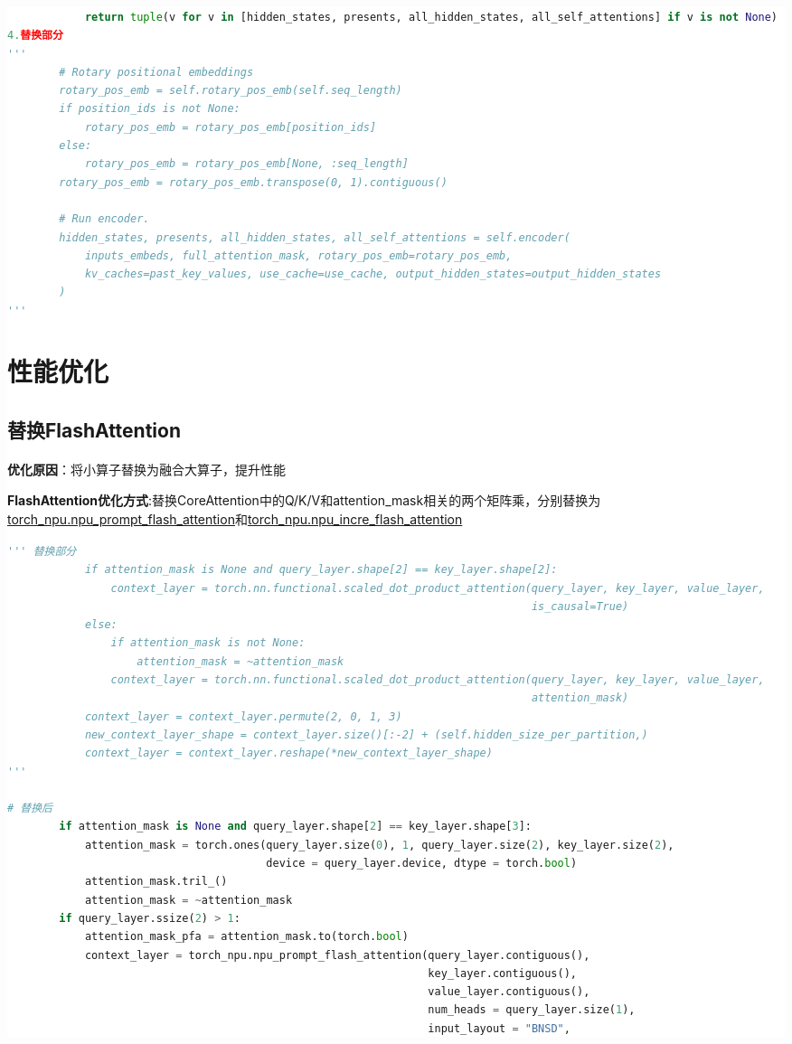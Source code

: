 ```python
            return tuple(v for v in [hidden_states, presents, all_hidden_states, all_self_attentions] if v is not None)
4.替换部分
'''
        # Rotary positional embeddings
        rotary_pos_emb = self.rotary_pos_emb(self.seq_length)
        if position_ids is not None:
            rotary_pos_emb = rotary_pos_emb[position_ids]
        else:
            rotary_pos_emb = rotary_pos_emb[None, :seq_length]
        rotary_pos_emb = rotary_pos_emb.transpose(0, 1).contiguous()

        # Run encoder.
        hidden_states, presents, all_hidden_states, all_self_attentions = self.encoder(
            inputs_embeds, full_attention_mask, rotary_pos_emb=rotary_pos_emb,
            kv_caches=past_key_values, use_cache=use_cache, output_hidden_states=output_hidden_states
        )
'''
```

# 性能优化
## 替换FlashAttention

**优化原因**：将小算子替换为融合大算子，提升性能

**FlashAttention优化方式**:替换CoreAttention中的Q/K/V和attention_mask相关的两个矩阵乘，分别替换为[torch_npu.npu_prompt_flash_attention](https://www.hiascend.com/document/detail/zh/Pytorch/60RC1/apiref/apilist/ptaoplist_000142.html)和[torch_npu.npu_incre_flash_attention](https://www.hiascend.com/document/detail/zh/Pytorch/60RC1/apiref/apilist/ptaoplist_000451.html)

```python
''' 替换部分
            if attention_mask is None and query_layer.shape[2] == key_layer.shape[2]:
                context_layer = torch.nn.functional.scaled_dot_product_attention(query_layer, key_layer, value_layer,
                                                                                 is_causal=True)
            else:
                if attention_mask is not None:
                    attention_mask = ~attention_mask
                context_layer = torch.nn.functional.scaled_dot_product_attention(query_layer, key_layer, value_layer,
                                                                                 attention_mask)
            context_layer = context_layer.permute(2, 0, 1, 3)
            new_context_layer_shape = context_layer.size()[:-2] + (self.hidden_size_per_partition,)
            context_layer = context_layer.reshape(*new_context_layer_shape)
'''

# 替换后
        if attention_mask is None and query_layer.shape[2] == key_layer.shape[3]:
            attention_mask = torch.ones(query_layer.size(0), 1, query_layer.size(2), key_layer.size(2),
                                        device = query_layer.device, dtype = torch.bool)
            attention_mask.tril_()
            attention_mask = ~attention_mask
        if query_layer.ssize(2) > 1:
            attention_mask_pfa = attention_mask.to(torch.bool)
            context_layer = torch_npu.npu_prompt_flash_attention(query_layer.contiguous(),
                                                                 key_layer.contiguous(),
                                                                 value_layer.contiguous(),
                                                                 num_heads = query_layer.size(1),
                                                                 input_layout = "BNSD",
```